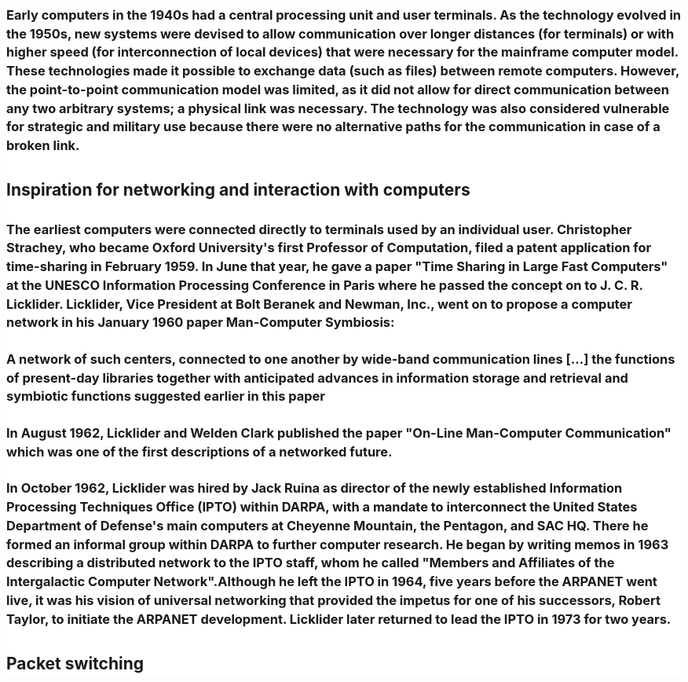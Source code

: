### Early computers in the 1940s had a central processing unit and user terminals. As the technology evolved in the 1950s, new systems were devised to allow communication over longer distances (for terminals) or with higher speed (for interconnection of local devices) that were necessary for the mainframe computer model. These technologies made it possible to exchange data (such as files) between remote computers. However, the point-to-point communication model was limited, as it did not allow for direct communication between any two arbitrary systems; a physical link was necessary. The technology was also considered vulnerable for strategic and military use because there were no alternative paths for the communication in case of a broken link.
## Inspiration for networking and interaction with computers  
### The earliest computers were connected directly to terminals used by an individual user. Christopher Strachey, who became Oxford University's first Professor of Computation, filed a patent application for time-sharing in February 1959. In June that year, he gave a paper \"Time Sharing in Large Fast Computers\" at the UNESCO Information Processing Conference in Paris where he passed the concept on to J. C. R. Licklider. Licklider, Vice President at Bolt Beranek and Newman, Inc., went on to propose a computer network in his January 1960 paper Man-Computer Symbiosis: 
### A network of such centers, connected to one another by wide-band communication lines [...] the functions of present-day libraries together with anticipated advances in information storage and retrieval and symbiotic functions suggested earlier in this paper 
### In August 1962, Licklider and Welden Clark published the paper \"On-Line Man-Computer Communication\" which was one of the first descriptions of a networked future. 
### In October 1962, Licklider was hired by Jack Ruina as director of the newly established Information Processing Techniques Office (IPTO) within DARPA, with a mandate to interconnect the United States Department of Defense's main computers at Cheyenne Mountain, the Pentagon, and SAC HQ. There he formed an informal group within DARPA to further computer research. He began by writing memos in 1963 describing a distributed network to the IPTO staff, whom he called \"Members and Affiliates of the Intergalactic Computer Network\".Although he left the IPTO in 1964, five years before the ARPANET went live, it was his vision of universal networking that provided the impetus for one of his successors, Robert Taylor, to initiate the ARPANET development. Licklider later returned to lead the IPTO in 1973 for two years.
## Packet switching  
